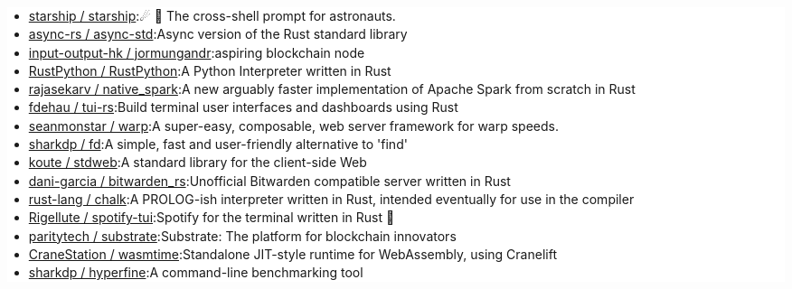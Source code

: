 * [starship / starship](https://github.com/starship/starship):☄ 🌌️ The cross-shell prompt for astronauts.
* [async-rs / async-std](https://github.com/async-rs/async-std):Async version of the Rust standard library
* [input-output-hk / jormungandr](https://github.com/input-output-hk/jormungandr):aspiring blockchain node
* [RustPython / RustPython](https://github.com/RustPython/RustPython):A Python Interpreter written in Rust
* [rajasekarv / native_spark](https://github.com/rajasekarv/native_spark):A new arguably faster implementation of Apache Spark from scratch in Rust
* [fdehau / tui-rs](https://github.com/fdehau/tui-rs):Build terminal user interfaces and dashboards using Rust
* [seanmonstar / warp](https://github.com/seanmonstar/warp):A super-easy, composable, web server framework for warp speeds.
* [sharkdp / fd](https://github.com/sharkdp/fd):A simple, fast and user-friendly alternative to 'find'
* [koute / stdweb](https://github.com/koute/stdweb):A standard library for the client-side Web
* [dani-garcia / bitwarden_rs](https://github.com/dani-garcia/bitwarden_rs):Unofficial Bitwarden compatible server written in Rust
* [rust-lang / chalk](https://github.com/rust-lang/chalk):A PROLOG-ish interpreter written in Rust, intended eventually for use in the compiler
* [Rigellute / spotify-tui](https://github.com/Rigellute/spotify-tui):Spotify for the terminal written in Rust 🚀
* [paritytech / substrate](https://github.com/paritytech/substrate):Substrate: The platform for blockchain innovators
* [CraneStation / wasmtime](https://github.com/CraneStation/wasmtime):Standalone JIT-style runtime for WebAssembly, using Cranelift
* [sharkdp / hyperfine](https://github.com/sharkdp/hyperfine):A command-line benchmarking tool
